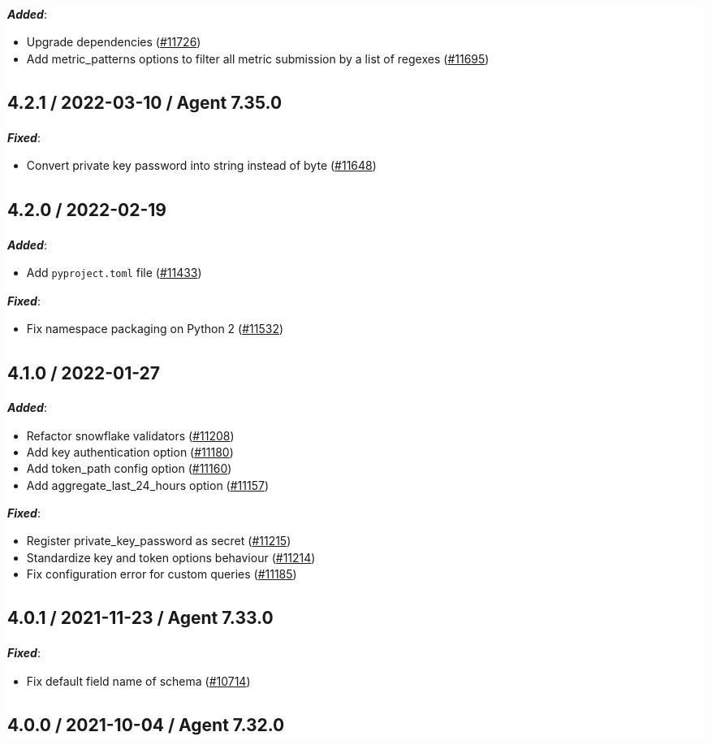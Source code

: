 ***Added***:

* Upgrade dependencies ([#11726](https://github.com/KhulnaSoft/integrations-core/pull/11726))
* Add metric_patterns options to filter all metric submission by a list of regexes ([#11695](https://github.com/KhulnaSoft/integrations-core/pull/11695))

## 4.2.1 / 2022-03-10 / Agent 7.35.0

***Fixed***:

* Convert private key password into string instead of byte ([#11648](https://github.com/KhulnaSoft/integrations-core/pull/11648))

## 4.2.0 / 2022-02-19

***Added***:

* Add `pyproject.toml` file ([#11433](https://github.com/KhulnaSoft/integrations-core/pull/11433))

***Fixed***:

* Fix namespace packaging on Python 2 ([#11532](https://github.com/KhulnaSoft/integrations-core/pull/11532))

## 4.1.0 / 2022-01-27

***Added***:

* Refactor snowflake validators ([#11208](https://github.com/KhulnaSoft/integrations-core/pull/11208))
* Add key authentication option ([#11180](https://github.com/KhulnaSoft/integrations-core/pull/11180))
* Add token_path config option ([#11160](https://github.com/KhulnaSoft/integrations-core/pull/11160))
* Add aggregate_last_24_hours option ([#11157](https://github.com/KhulnaSoft/integrations-core/pull/11157))

***Fixed***:

* Register private_key_password as secret ([#11215](https://github.com/KhulnaSoft/integrations-core/pull/11215))
* Standardize key and token options behaviour ([#11214](https://github.com/KhulnaSoft/integrations-core/pull/11214))
* Fix configuration error for custom queries ([#11185](https://github.com/KhulnaSoft/integrations-core/pull/11185))

## 4.0.1 / 2021-11-23 / Agent 7.33.0

***Fixed***:

* Fix default field name of schema ([#10714](https://github.com/KhulnaSoft/integrations-core/pull/10714))

## 4.0.0 / 2021-10-04 / Agent 7.32.0
